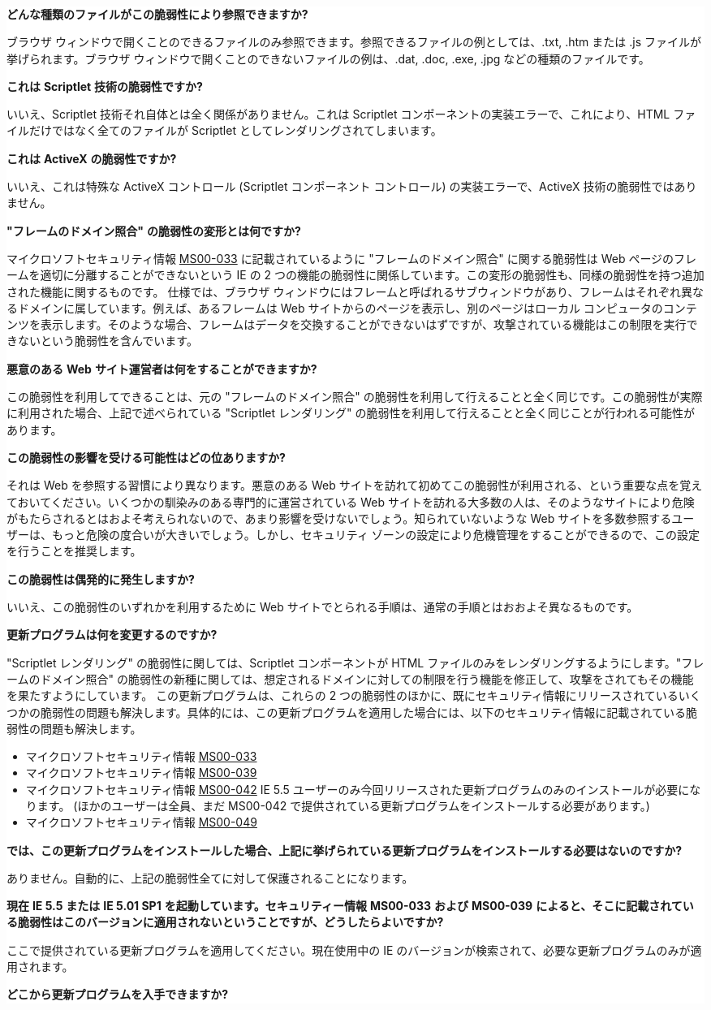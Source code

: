 **どんな種類のファイルがこの脆弱性により参照できますか?**

ブラウザ ウィンドウで開くことのできるファイルのみ参照できます。参照できるファイルの例としては、.txt, .htm または .js ファイルが挙げられます。ブラウザ ウィンドウで開くことのできないファイルの例は、.dat, .doc, .exe, .jpg などの種類のファイルです。

**これは** **Scriptlet** **技術の脆弱性ですか?**

いいえ、Scriptlet 技術それ自体とは全く関係がありません。これは Scriptlet コンポーネントの実装エラーで、これにより、HTML ファイルだけではなく全てのファイルが Scriptlet としてレンダリングされてしまいます。

**これは** **ActiveX** **の脆弱性ですか?**

いいえ、これは特殊な ActiveX コントロール (Scriptlet コンポーネント コントロール) の実装エラーで、ActiveX 技術の脆弱性ではありません。

**"フレームのドメイン照合"** **の脆弱性の変形とは何ですか?**

マイクロソフトセキュリティ情報 [MS00-033](http://technet.microsoft.com/security/bulletin/ms00-033) に記載されているように "フレームのドメイン照合" に関する脆弱性は Web ページのフレームを適切に分離することができないという IE の 2 つの機能の脆弱性に関係しています。この変形の脆弱性も、同様の脆弱性を持つ追加された機能に関するものです。
仕様では、ブラウザ ウィンドウにはフレームと呼ばれるサブウィンドウがあり、フレームはそれぞれ異なるドメインに属しています。例えば、あるフレームは Web サイトからのページを表示し、別のページはローカル コンピュータのコンテンツを表示します。そのような場合、フレームはデータを交換することができないはずですが、攻撃されている機能はこの制限を実行できないという脆弱性を含んでいます。

**悪意のある** **Web** **サイト運営者は何をすることができますか?**

この脆弱性を利用してできることは、元の "フレームのドメイン照合" の脆弱性を利用して行えることと全く同じです。この脆弱性が実際に利用された場合、上記で述べられている "Scriptlet レンダリング" の脆弱性を利用して行えることと全く同じことが行われる可能性があります。

**この脆弱性の影響を受ける可能性はどの位ありますか?**

それは Web を参照する習慣により異なります。悪意のある Web サイトを訪れて初めてこの脆弱性が利用される、という重要な点を覚えておいてください。いくつかの馴染みのある専門的に運営されている Web サイトを訪れる大多数の人は、そのようなサイトにより危険がもたらされるとはおよそ考えられないので、あまり影響を受けないでしょう。知られていないような Web サイトを多数参照するユーザーは、もっと危険の度合いが大きいでしょう。しかし、セキュリティ ゾーンの設定により危機管理をすることができるので、この設定を行うことを推奨します。

**この脆弱性は偶発的に発生しますか?**

いいえ、この脆弱性のいずれかを利用するために Web サイトでとられる手順は、通常の手順とはおおよそ異なるものです。

**更新プログラムは何を変更するのですか?**

"Scriptlet レンダリング" の脆弱性に関しては、Scriptlet コンポーネントが HTML ファイルのみをレンダリングするようにします。"フレームのドメイン照合" の脆弱性の新種に関しては、想定されるドメインに対しての制限を行う機能を修正して、攻撃をされてもその機能を果たすようにしています。
この更新プログラムは、これらの 2 つの脆弱性のほかに、既にセキュリティ情報にリリースされているいくつかの脆弱性の問題も解決します。具体的には、この更新プログラムを適用した場合には、以下のセキュリティ情報に記載されている脆弱性の問題も解決します。

-   マイクロソフトセキュリティ情報 [MS00-033](http://technet.microsoft.com/security/bulletin/ms00-033)
-   マイクロソフトセキュリティ情報 [MS00-039](http://technet.microsoft.com/security/bulletin/ms00-039)
-   マイクロソフトセキュリティ情報 [MS00-042](http://technet.microsoft.com/security/bulletin/ms00-042)
    IE 5.5 ユーザーのみ今回リリースされた更新プログラムのみのインストールが必要になります。 (ほかのユーザーは全員、まだ MS00-042 で提供されている更新プログラムをインストールする必要があります。)
-   マイクロソフトセキュリティ情報 [MS00-049](http://technet.microsoft.com/security/bulletin/ms00-049)

**では、この更新プログラムをインストールした場合、上記に挙げられている更新プログラムをインストールする必要はないのですか?**

ありません。自動的に、上記の脆弱性全てに対して保護されることになります。

**現在** **IE 5.5** **または** **IE 5.01 SP1** **を起動しています。セキュリティー情報** **MS00-033** **および** **MS00-039** **によると、そこに記載されている脆弱性はこのバージョンに適用されないということですが、どうしたらよいですか?**

ここで提供されている更新プログラムを適用してください。現在使用中の IE のバージョンが検索されて、必要な更新プログラムのみが適用されます。

**どこから更新プログラムを入手できますか?**
